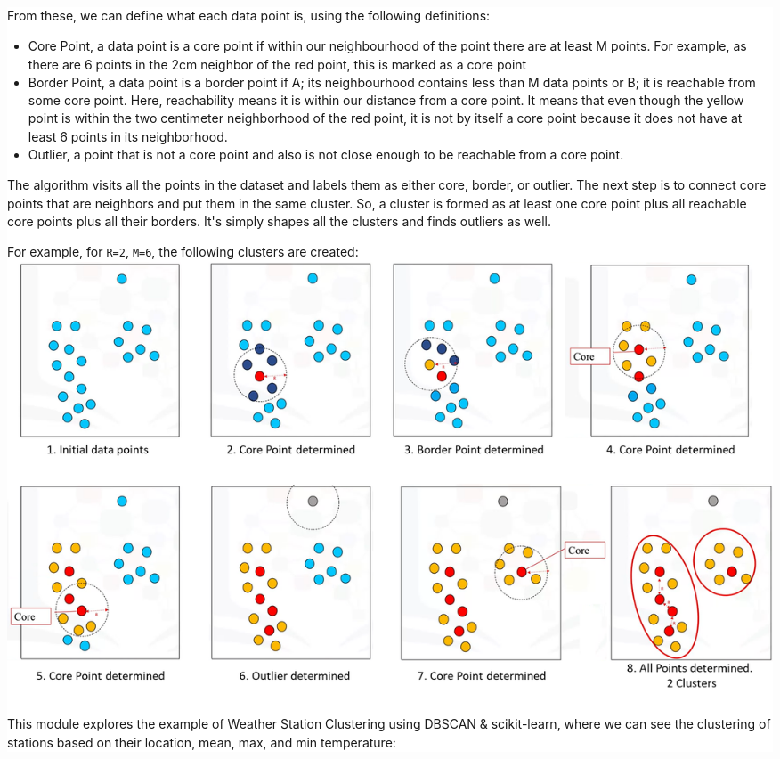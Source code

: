 From these, we can define what each data point is, using the following definitions:
- Core Point, a data point is a core point if within our neighbourhood of the point there are at least M points. For example, as there are 6 points in the 2cm neighbor of the red point, this is marked as a core point
- Border Point, a data point is a border point if A; its neighbourhood contains less than M data points or B; it is reachable from some core point. Here, reachability means it is within our distance from a core point. It means that even though the yellow point is within the two centimeter neighborhood of the red point, it is not by itself a core point because it does not have at least 6 points in its neighborhood.
- Outlier, a point that is not a core point and also is not close enough to be reachable from a core point. 
 
The algorithm visits all the points in the dataset and labels them as either core, border, or outlier. The next step is to connect core points that are neighbors and put them in the same cluster. So, a cluster is formed as at least one core point plus all reachable core points plus all their borders. It's simply shapes all the clusters and finds outliers as well. 

For example, for `R=2`, `M=6`, the following clusters are created:
![dbscan](../Images/dbscan.png)

This module explores the example of Weather Station Clustering using DBSCAN & scikit-learn, where we can see the clustering of stations based on their location, mean, max, and min temperature:
